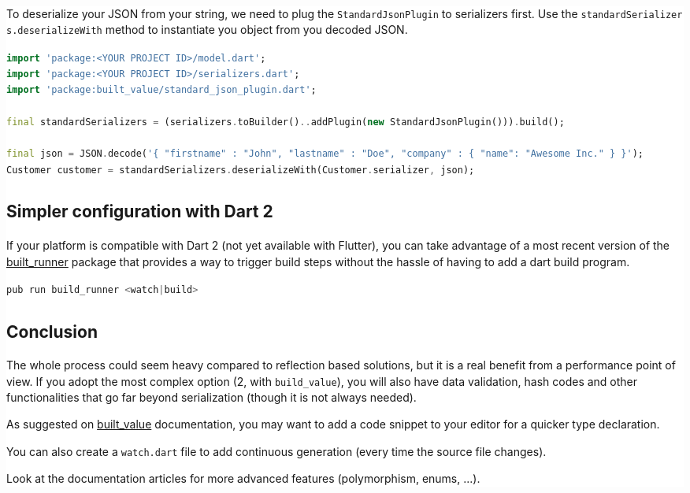To deserialize your JSON from your string, we need to plug the `StandardJsonPlugin` to serializers first. Use the `standardSerializers.deserializeWith` method to instantiate you object from you decoded JSON.

```dart
import 'package:<YOUR PROJECT ID>/model.dart';
import 'package:<YOUR PROJECT ID>/serializers.dart';
import 'package:built_value/standard_json_plugin.dart';

final standardSerializers = (serializers.toBuilder()..addPlugin(new StandardJsonPlugin())).build();

final json = JSON.decode('{ "firstname" : "John", "lastname" : "Doe", "company" : { "name": "Awesome Inc." } }');
Customer customer = standardSerializers.deserializeWith(Customer.serializer, json);
```

## Simpler configuration with Dart 2

If your platform is compatible with Dart 2 (not yet available with Flutter), you can take advantage of a most recent version of the [built_runner](https://pub.dartlang.org/packages/build_runner) package that provides a way to trigger build steps without the hassle of having to add a dart build program.

```dart
pub run build_runner <watch|build>
```
## Conclusion

The whole process could seem heavy compared to reflection based solutions, but it is a real benefit from a performance point of view. If you adopt the most complex option (2, with `build_value`), you will also have data validation, hash codes and other functionalities that go far beyond serialization (though it is not always needed).

As suggested on [built_value](https://github.com/google/built_value.dart) documentation, you may want to add a code snippet to your editor for a quicker type declaration.

You can also create a `watch.dart` file to add continuous generation (every time the source file changes).

Look at the documentation articles for more advanced features (polymorphism, enums, ...).

